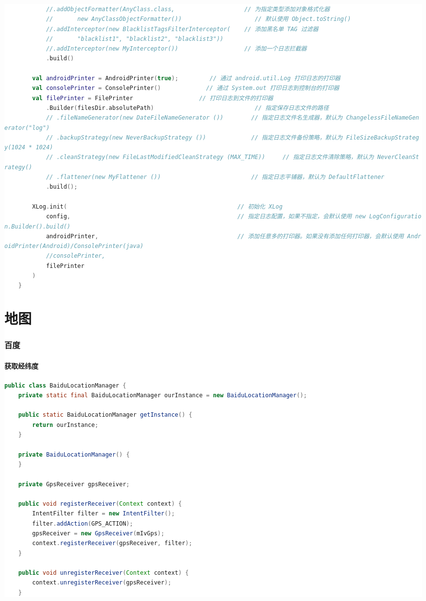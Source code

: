 ```kotlin
            //.addObjectFormatter(AnyClass.class,                    // 为指定类型添加对象格式化器
            //       new AnyClassObjectFormatter())                     // 默认使用 Object.toString()
            //.addInterceptor(new BlacklistTagsFilterInterceptor(    // 添加黑名单 TAG 过滤器
            //       "blacklist1", "blacklist2", "blacklist3"))
            //.addInterceptor(new MyInterceptor())                   // 添加一个日志拦截器
            .build()

        val androidPrinter = AndroidPrinter(true);         // 通过 android.util.Log 打印日志的打印器
        val consolePrinter = ConsolePrinter()             // 通过 System.out 打印日志到控制台的打印器
        val filePrinter = FilePrinter                   // 打印日志到文件的打印器
            .Builder(filesDir.absolutePath)                             // 指定保存日志文件的路径
            // .fileNameGenerator(new DateFileNameGenerator ())        // 指定日志文件名生成器，默认为 ChangelessFileNameGenerator("log")
            // .backupStrategy(new NeverBackupStrategy ())             // 指定日志文件备份策略，默认为 FileSizeBackupStrategy(1024 * 1024)
            // .cleanStrategy(new FileLastModifiedCleanStrategy (MAX_TIME))     // 指定日志文件清除策略，默认为 NeverCleanStrategy()
            // .flattener(new MyFlattener ())                          // 指定日志平铺器，默认为 DefaultFlattener
            .build();

        XLog.init(                                                 // 初始化 XLog
            config,                                                // 指定日志配置，如果不指定，会默认使用 new LogConfiguration.Builder().build()
            androidPrinter,                                        // 添加任意多的打印器。如果没有添加任何打印器，会默认使用 AndroidPrinter(Android)/ConsolePrinter(java)
            //consolePrinter,
            filePrinter
        )
    }
```



# 地图

### 百度

#### 获取经纬度

```java
public class BaiduLocationManager {
    private static final BaiduLocationManager ourInstance = new BaiduLocationManager();

    public static BaiduLocationManager getInstance() {
        return ourInstance;
    }

    private BaiduLocationManager() {
    }

    private GpsReceiver gpsReceiver;

    public void registerReceiver(Context context) {
        IntentFilter filter = new IntentFilter();
        filter.addAction(GPS_ACTION);
        gpsReceiver = new GpsReceiver(mIvGps);
        context.registerReceiver(gpsReceiver, filter);
    }

    public void unregisterReceiver(Context context) {
        context.unregisterReceiver(gpsReceiver);
    }
```